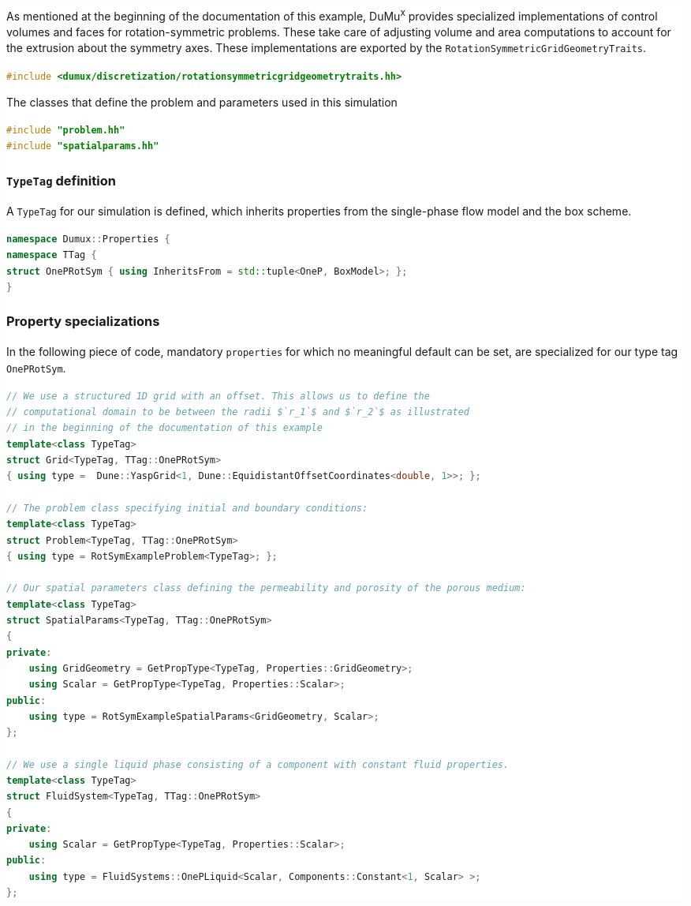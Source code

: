 As mentioned at the beginning of the documentation of this example, DuMu<sup>x</sup>
provides specialized implementations of control volumes and faces for
rotation-symmetric problems. These take care of adjusting volume and area
computations to account for the extrusion about the symmetry axes.
These implementations are exported by the `RotationSymmetricGridGeometryTraits`.

```cpp
#include <dumux/discretization/rotationsymmetricgridgeometrytraits.hh>
```

The classes that define the problem and parameters used in this simulation

```cpp
#include "problem.hh"
#include "spatialparams.hh"
```

</details>

### `TypeTag` definition
A `TypeTag` for our simulation is defined, which inherits properties from the
single-phase flow model and the box scheme.

```cpp
namespace Dumux::Properties {
namespace TTag {
struct OnePRotSym { using InheritsFrom = std::tuple<OneP, BoxModel>; };
}
```

### Property specializations

In the following piece of code, mandatory `properties` for which no meaningful
default can be set, are specialized for our type tag `OnePRotSym`.

```cpp
// We use a structured 1D grid with an offset. This allows us to define the
// computational domain to be between the radii $`r_1`$ and $`r_2`$ as illustrated
// in the beginning of the documentation of this example
template<class TypeTag>
struct Grid<TypeTag, TTag::OnePRotSym>
{ using type =  Dune::YaspGrid<1, Dune::EquidistantOffsetCoordinates<double, 1>>; };

// The problem class specifying initial and boundary conditions:
template<class TypeTag>
struct Problem<TypeTag, TTag::OnePRotSym>
{ using type = RotSymExampleProblem<TypeTag>; };

// Our spatial parameters class defining the permeability and porosity of the porous medium:
template<class TypeTag>
struct SpatialParams<TypeTag, TTag::OnePRotSym>
{
private:
    using GridGeometry = GetPropType<TypeTag, Properties::GridGeometry>;
    using Scalar = GetPropType<TypeTag, Properties::Scalar>;
public:
    using type = RotSymExampleSpatialParams<GridGeometry, Scalar>;
};

// We use a single liquid phase consisting of a component with constant fluid properties.
template<class TypeTag>
struct FluidSystem<TypeTag, TTag::OnePRotSym>
{
private:
    using Scalar = GetPropType<TypeTag, Properties::Scalar>;
public:
    using type = FluidSystems::OnePLiquid<Scalar, Components::Constant<1, Scalar> >;
};
```